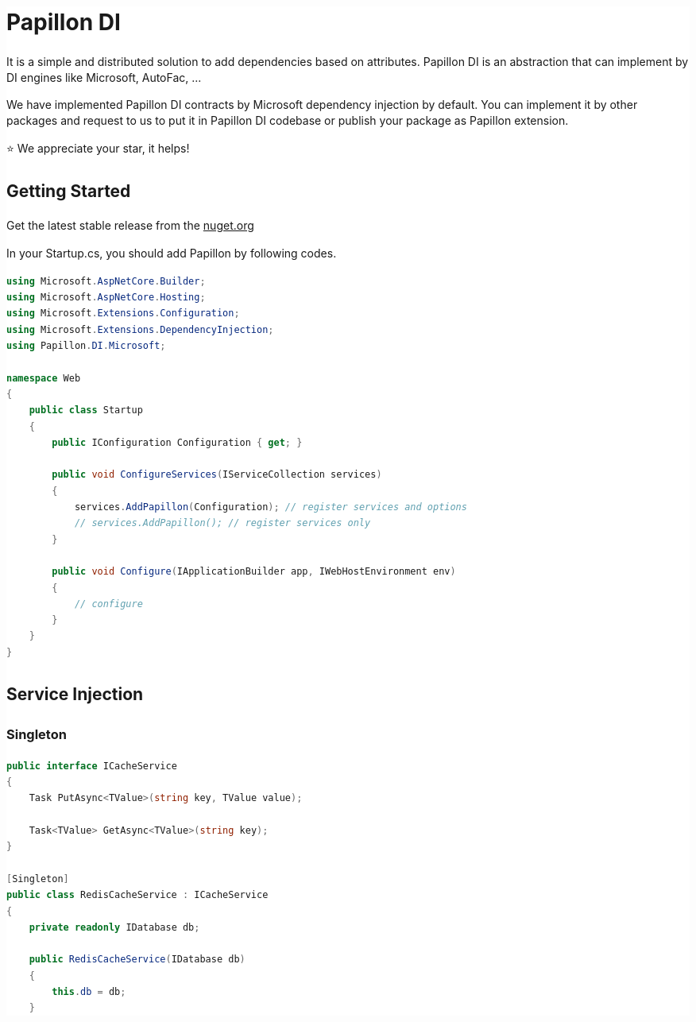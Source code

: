 # Papillon DI

It is a simple and distributed solution to add dependencies based on attributes. Papillon DI is an abstraction that can implement by DI engines like Microsoft, AutoFac, ...

We have implemented Papillon DI contracts by Microsoft dependency injection by default. You can implement it by other packages and request to us to put it in Papillon DI codebase or publish your package as Papillon extension.

⭐️ We appreciate your star, it helps!

## Getting Started

Get the latest stable release from the [nuget.org](http://www.nuget.org/packages/papillon-di)

In your Startup.cs, you should add Papillon by following codes.

```C#
using Microsoft.AspNetCore.Builder;
using Microsoft.AspNetCore.Hosting;
using Microsoft.Extensions.Configuration;
using Microsoft.Extensions.DependencyInjection;
using Papillon.DI.Microsoft;

namespace Web
{
    public class Startup
    {
        public IConfiguration Configuration { get; }

        public void ConfigureServices(IServiceCollection services)
        {
            services.AddPapillon(Configuration); // register services and options
            // services.AddPapillon(); // register services only
        }

        public void Configure(IApplicationBuilder app, IWebHostEnvironment env)
        {
            // configure
        }
    }
}
```

## Service Injection

### Singleton
```C#
public interface ICacheService
{
    Task PutAsync<TValue>(string key, TValue value);
    
    Task<TValue> GetAsync<TValue>(string key);
}

[Singleton]
public class RedisCacheService : ICacheService
{
    private readonly IDatabase db;

    public RedisCacheService(IDatabase db)
    {
        this.db = db;
    }
```